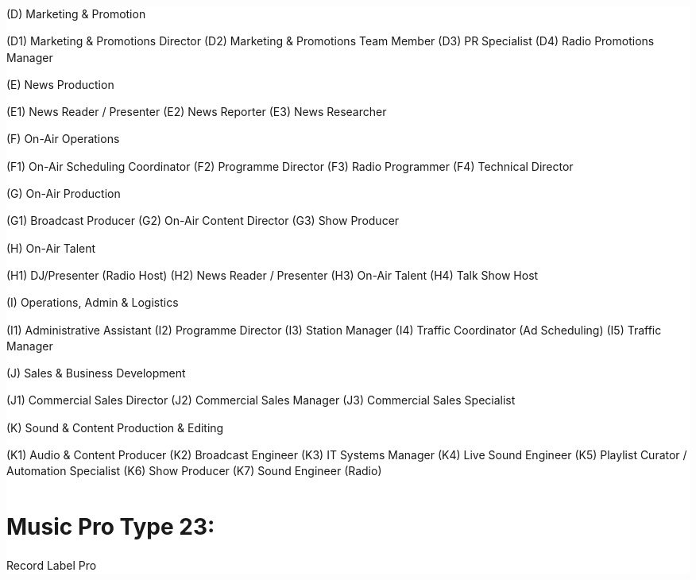 (D) Marketing & Promotion

(D1) Marketing & Promotions Director
(D2) Marketing & Promotions Team Member
(D3) PR Specialist
(D4) Radio Promotions Manager

(E) News Production

(E1) News Reader / Presenter
(E2) News Reporter
(E3) News Researcher

(F) On-Air Operations

(F1) On-Air Scheduling Coordinator
(F2) Programme Director
(F3) Radio Programmer
(F4) Technical Director

(G) On-Air Production

(G1) Broadcast Producer
(G2) On-Air Content Director
(G3) Show Producer

(H) On-Air Talent

(H1) DJ/Presenter (Radio Host)
(H2) News Reader / Presenter
(H3) On-Air Talent
(H4) Talk Show Host

(I) Operations, Admin & Logistics

(I1) Administrative Assistant
(I2) Programme Director
(I3) Station Manager
(I4) Traffic Coordinator (Ad Scheduling)
(I5) Traffic Manager

(J) Sales & Business Development

(J1) Commercial Sales Director
(J2) Commercial Sales Manager
(J3) Commercial Sales Specialist

(K) Sound & Content Production & Editing

(K1) Audio & Content Producer
(K2) Broadcast Engineer
(K3) IT Systems Manager
(K4) Live Sound Engineer
(K5) Playlist Curator / Automation Specialist
(K6) Show Producer
(K7) Sound Engineer (Radio)

# Music Pro Type 23:
Record Label Pro
